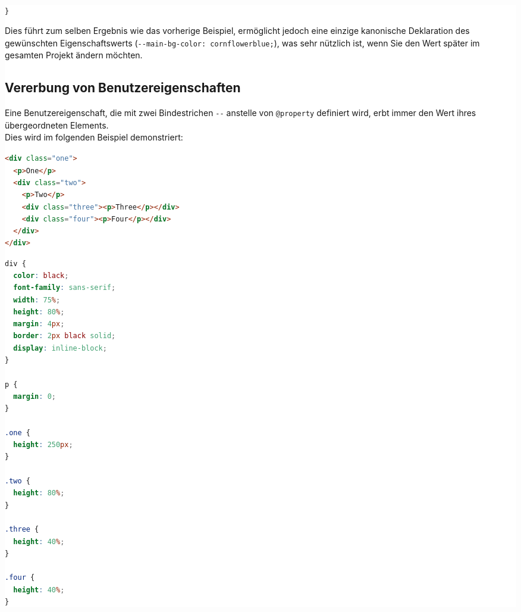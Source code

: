 ```css
}
```

Dies führt zum selben Ergebnis wie das vorherige Beispiel, ermöglicht jedoch eine einzige kanonische Deklaration des gewünschten Eigenschaftswerts (`--main-bg-color: cornflowerblue;`), was sehr nützlich ist, wenn Sie den Wert später im gesamten Projekt ändern möchten.

## Vererbung von Benutzereigenschaften

Eine Benutzereigenschaft, die mit zwei Bindestrichen `--` anstelle von `@property` definiert wird, erbt immer den Wert ihres übergeordneten Elements.  
Dies wird im folgenden Beispiel demonstriert:

```html live-sample___dash-custom-property-inheritance
<div class="one">
  <p>One</p>
  <div class="two">
    <p>Two</p>
    <div class="three"><p>Three</p></div>
    <div class="four"><p>Four</p></div>
  </div>
</div>
```

```css hidden live-sample___dash-custom-property-inheritance
div {
  color: black;
  font-family: sans-serif;
  width: 75%;
  height: 80%;
  margin: 4px;
  border: 2px black solid;
  display: inline-block;
}

p {
  margin: 0;
}

.one {
  height: 250px;
}

.two {
  height: 80%;
}

.three {
  height: 40%;
}

.four {
  height: 40%;
}
```
